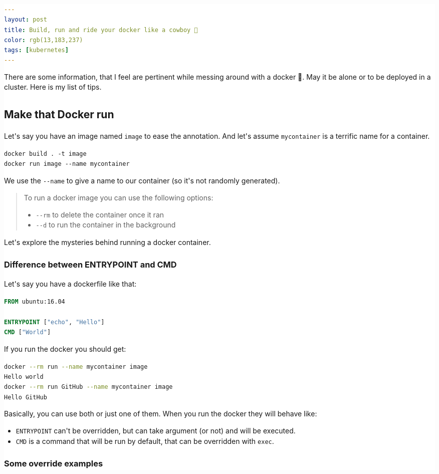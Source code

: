 ```yaml
---
layout: post
title: Build, run and ride your docker like a cowboy 🤠
color: rgb(13,183,237)
tags: [kubernetes]
---
```


There are some information, that I feel are pertinent while messing around with a docker 🐳.
May it be alone or to be deployed in a cluster. Here is my list of tips.

## Make that Docker run

Let's say you have an image named `image` to ease the annotation. 
And let's assume `mycontainer` is a terrific name for a container.

```shell
docker build . -t image
docker run image --name mycontainer
```

We use the `--name` to give a name to our container (so it's not randomly generated).

> To run a docker image you can use the following options:
> - `--rm` to delete the container once it ran
> - `--d` to run the container in the background

Let's explore the mysteries behind running a docker container.

### Difference between ENTRYPOINT and CMD

Let's say you have a dockerfile like that:

```dockerfile
FROM ubuntu:16.04

ENTRYPOINT ["echo", "Hello"]
CMD ["World"]
```

If you run the docker you should get:

```bash
docker --rm run --name mycontainer image
Hello world
docker --rm run GitHub --name mycontainer image 
Hello GitHub
```

Basically, you can use both or just one of them. When you run the docker they will behave like:
  - `ENTRYPOINT` can't be overridden, but can take argument (or not) and will be executed. 
  - `CMD` is a command that will be run by default, that can be overridden with `exec`.

### Some override examples

